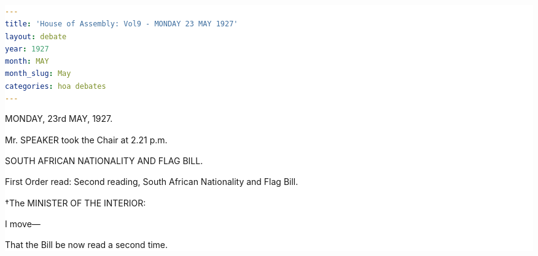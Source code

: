 ```yaml
---
title: 'House of Assembly: Vol9 - MONDAY 23 MAY 1927'
layout: debate
year: 1927
month: MAY
month_slug: May
categories: hoa debates
---
```


<debateSection name="#opening">

<heading>MONDAY, 23rd MAY, 1927.</heading>

<prayers>

<narrative>Mr. SPEAKER took the Chair at <recordedTime time="1927-05-23T14:21:00">2.21 p.m.</recordedTime></narrative>

</prayers><debateSection name="#south_african_nationality_and_flag_bill">

<heading>SOUTH AFRICAN NATIONALITY AND FLAG BILL.</heading>

<p>First Order read: Second reading, South African Nationality and Flag Bill.</p>

<speech by="#minister_of_the_interior">

<from>&#x2020;The <person refersTo="hansard_za">MINISTER OF THE INTERIOR</person>:</from>

<p>I move&#x2014;</p>

<block name="quote">That the Bill be now read a second time.</block>
